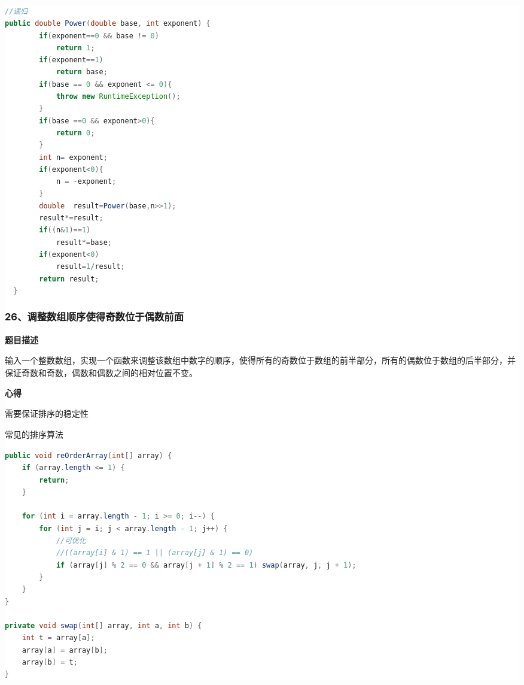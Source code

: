 

```java
//递归
public double Power(double base, int exponent) { 
        if(exponent==0 && base != 0)
            return 1;
        if(exponent==1)
            return base;
        if(base == 0 && exponent <= 0){
            throw new RuntimeException();
        }
        if(base ==0 && exponent>0){ 
            return 0;
        }
        int n= exponent;
        if(exponent<0){
            n = -exponent;
        }
        double  result=Power(base,n>>1);
        result*=result;
        if((n&1)==1)
            result*=base; 
        if(exponent<0)
            result=1/result;
        return result;     
  }
```



### 26、调整数组顺序使得奇数位于偶数前面

**题目描述**

输入一个整数数组，实现一个函数来调整该数组中数字的顺序，使得所有的奇数位于数组的前半部分，所有的偶数位于数组的后半部分，并保证奇数和奇数，偶数和偶数之间的相对位置不变。

**心得**

需要保证排序的稳定性

常见的排序算法

```java
public void reOrderArray(int[] array) {
    if (array.length <= 1) {
        return;
    }

    for (int i = array.length - 1; i >= 0; i--) {
        for (int j = i; j < array.length - 1; j++) {
            //可优化
            //((array[i] & 1) == 1 || (array[j] & 1) == 0)
            if (array[j] % 2 == 0 && array[j + 1] % 2 == 1) swap(array, j, j + 1);
        }
    }
}

private void swap(int[] array, int a, int b) {
    int t = array[a];
    array[a] = array[b];
    array[b] = t;
}
```
